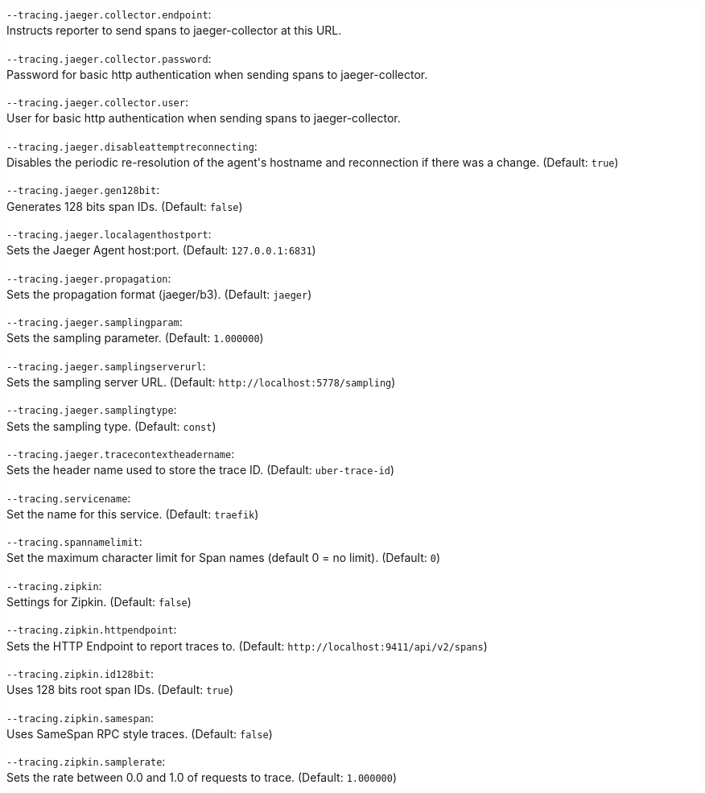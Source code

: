 `--tracing.jaeger.collector.endpoint`:  
Instructs reporter to send spans to jaeger-collector at this URL.

`--tracing.jaeger.collector.password`:  
Password for basic http authentication when sending spans to jaeger-collector.

`--tracing.jaeger.collector.user`:  
User for basic http authentication when sending spans to jaeger-collector.

`--tracing.jaeger.disableattemptreconnecting`:  
Disables the periodic re-resolution of the agent's hostname and reconnection if there was a change. (Default: `true`)

`--tracing.jaeger.gen128bit`:  
Generates 128 bits span IDs. (Default: `false`)

`--tracing.jaeger.localagenthostport`:  
Sets the Jaeger Agent host:port. (Default: `127.0.0.1:6831`)

`--tracing.jaeger.propagation`:  
Sets the propagation format (jaeger/b3). (Default: `jaeger`)

`--tracing.jaeger.samplingparam`:  
Sets the sampling parameter. (Default: `1.000000`)

`--tracing.jaeger.samplingserverurl`:  
Sets the sampling server URL. (Default: `http://localhost:5778/sampling`)

`--tracing.jaeger.samplingtype`:  
Sets the sampling type. (Default: `const`)

`--tracing.jaeger.tracecontextheadername`:  
Sets the header name used to store the trace ID. (Default: `uber-trace-id`)

`--tracing.servicename`:  
Set the name for this service. (Default: `traefik`)

`--tracing.spannamelimit`:  
Set the maximum character limit for Span names (default 0 = no limit). (Default: `0`)

`--tracing.zipkin`:  
Settings for Zipkin. (Default: `false`)

`--tracing.zipkin.httpendpoint`:  
Sets the HTTP Endpoint to report traces to. (Default: `http://localhost:9411/api/v2/spans`)

`--tracing.zipkin.id128bit`:  
Uses 128 bits root span IDs. (Default: `true`)

`--tracing.zipkin.samespan`:  
Uses SameSpan RPC style traces. (Default: `false`)

`--tracing.zipkin.samplerate`:  
Sets the rate between 0.0 and 1.0 of requests to trace. (Default: `1.000000`)
